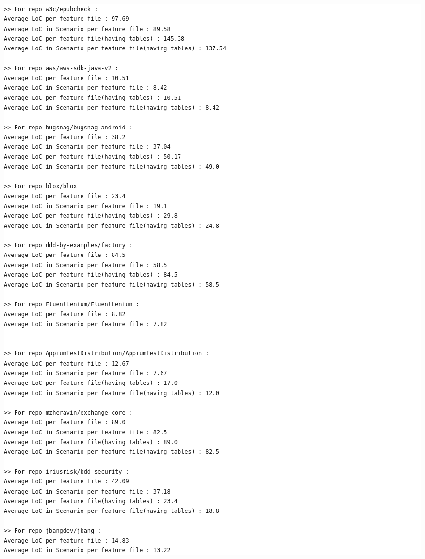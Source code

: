     >> For repo w3c/epubcheck : 
    Average LoC per feature file : 97.69
    Average LoC in Scenario per feature file : 89.58
    Average LoC per feature file(having tables) : 145.38
    Average LoC in Scenario per feature file(having tables) : 137.54
    
    >> For repo aws/aws-sdk-java-v2 : 
    Average LoC per feature file : 10.51
    Average LoC in Scenario per feature file : 8.42
    Average LoC per feature file(having tables) : 10.51
    Average LoC in Scenario per feature file(having tables) : 8.42
    
    >> For repo bugsnag/bugsnag-android : 
    Average LoC per feature file : 38.2
    Average LoC in Scenario per feature file : 37.04
    Average LoC per feature file(having tables) : 50.17
    Average LoC in Scenario per feature file(having tables) : 49.0
    
    >> For repo blox/blox : 
    Average LoC per feature file : 23.4
    Average LoC in Scenario per feature file : 19.1
    Average LoC per feature file(having tables) : 29.8
    Average LoC in Scenario per feature file(having tables) : 24.8
    
    >> For repo ddd-by-examples/factory : 
    Average LoC per feature file : 84.5
    Average LoC in Scenario per feature file : 58.5
    Average LoC per feature file(having tables) : 84.5
    Average LoC in Scenario per feature file(having tables) : 58.5
    
    >> For repo FluentLenium/FluentLenium : 
    Average LoC per feature file : 8.82
    Average LoC in Scenario per feature file : 7.82
    
    
    >> For repo AppiumTestDistribution/AppiumTestDistribution : 
    Average LoC per feature file : 12.67
    Average LoC in Scenario per feature file : 7.67
    Average LoC per feature file(having tables) : 17.0
    Average LoC in Scenario per feature file(having tables) : 12.0
    
    >> For repo mzheravin/exchange-core : 
    Average LoC per feature file : 89.0
    Average LoC in Scenario per feature file : 82.5
    Average LoC per feature file(having tables) : 89.0
    Average LoC in Scenario per feature file(having tables) : 82.5
    
    >> For repo iriusrisk/bdd-security : 
    Average LoC per feature file : 42.09
    Average LoC in Scenario per feature file : 37.18
    Average LoC per feature file(having tables) : 23.4
    Average LoC in Scenario per feature file(having tables) : 18.8
    
    >> For repo jbangdev/jbang : 
    Average LoC per feature file : 14.83
    Average LoC in Scenario per feature file : 13.22
    